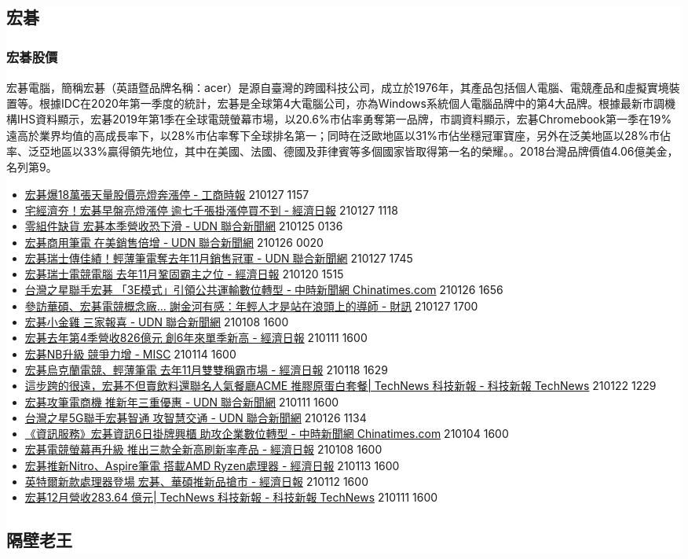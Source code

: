 ## 宏碁

### 宏碁股價

宏碁電腦，簡稱宏碁（英語暨品牌名稱：acer）是源自臺灣的跨國科技公司，成立於1976年，其產品包括個人電腦、電競產品和虛擬實境裝置等。根據IDC在2020年第一季度的統計，宏碁是全球第4大電腦公司，亦為Windows系統個人電腦品牌中的第4大品牌。根據最新市調機構IHS資料顯示，宏碁2019年第1季在全球電競螢幕市場，以20.6%市佔率勇奪第一品牌，市調資料顯示，宏碁Chromebook第一季在19%遠高於業界均值的高成長率下，以28%市佔率奪下全球排名第一；同時在泛歐地區以31%市佔坐穩冠軍寶座，另外在泛美地區以28%市佔率、泛亞地區以33%贏得領先地位，其中在美國、法國、德國及菲律賓等多個國家皆取得第一名的榮耀。。2018台灣品牌價值4.06億美金，名列第9。
- [宏碁爆18萬張天量股價亮燈奔漲停 - 工商時報](https://ctee.com.tw/news/stock/409167.html "宏碁爆18萬張天量股價亮燈奔漲停 - 工商時報") 210127 1157
- [宅經濟夯！宏碁早盤亮燈漲停 逾七千張掛漲停買不到 - 經濟日報](https://money.udn.com/money/story/5607/5208744 "宅經濟夯！宏碁早盤亮燈漲停 逾七千張掛漲停買不到 - 經濟日報") 210127 1118
- [零組件缺貨 宏碁本季營收恐下滑 - UDN 聯合新聞網](https://udn.com/news/story/7253/5200276 "零組件缺貨 宏碁本季營收恐下滑 - UDN 聯合新聞網") 210125 0136
- [宏碁商用筆電 在美銷售倍增 - UDN 聯合新聞網](https://udn.com/news/story/7240/5202857 "宏碁商用筆電 在美銷售倍增 - UDN 聯合新聞網") 210126 0020
- [宏碁瑞士傳佳績！輕薄筆電奪去年11月銷售冠軍 - UDN 聯合新聞網](https://udn.com/news/story/7240/5210103?from=udn-ch1_breaknews-1-cate6-news "宏碁瑞士傳佳績！輕薄筆電奪去年11月銷售冠軍 - UDN 聯合新聞網") 210127 1745
- [宏碁瑞士電競電腦 去年11月鞏固霸主之位 - 經濟日報](https://money.udn.com/money/story/5612/5189435 "宏碁瑞士電競電腦 去年11月鞏固霸主之位 - 經濟日報") 210120 1515
- [台灣之星聯手宏碁 「3E模式」引領公共運輸數位轉型 - 中時新聞網 Chinatimes.com](https://www.chinatimes.com/realtimenews/20210126004278-260410 "台灣之星聯手宏碁 「3E模式」引領公共運輸數位轉型 - 中時新聞網 Chinatimes.com") 210126 1656
- [參訪華碩、宏碁電競概念廠... 謝金河有感：年輕人才是站在浪頭上的導師 - 財訊](https://www.wealth.com.tw/home/articles/29740 "參訪華碩、宏碁電競概念廠... 謝金河有感：年輕人才是站在浪頭上的導師 - 財訊") 210127 1700
- [宏碁小金雞 三家報喜 - UDN 聯合新聞網](https://udn.com/news/story/7254/5156373 "宏碁小金雞 三家報喜 - UDN 聯合新聞網") 210108 1600
- [宏碁去年第4季營收826億元 創6年來單季新高 - 經濟日報](https://money.udn.com/money/story/5612/5165806 "宏碁去年第4季營收826億元 創6年來單季新高 - 經濟日報") 210111 1600
- [宏碁NB升級 競爭力增 - MISC](https://udn.com/news/story/7240/5171870 "宏碁NB升級 競爭力增 - MISC") 210114 1600
- [宏碁烏克蘭電競、輕薄筆電 去年11月雙雙稱霸市場 - 經濟日報](https://money.udn.com/money/story/5612/5183721 "宏碁烏克蘭電競、輕薄筆電 去年11月雙雙稱霸市場 - 經濟日報") 210118 1629
- [這步跨的很遠，宏碁不但賣飲料還聯名人氣餐廳ACME 推膠原蛋白套餐| TechNews 科技新報 - 科技新報 TechNews](https://technews.tw/2021/01/22/acer-vitabeauty-lifestyle/ "這步跨的很遠，宏碁不但賣飲料還聯名人氣餐廳ACME 推膠原蛋白套餐| TechNews 科技新報 - 科技新報 TechNews") 210122 1229
- [宏碁攻筆電商機 推新年三重優惠 - UDN 聯合新聞網](https://udn.com/news/story/7240/5165401 "宏碁攻筆電商機 推新年三重優惠 - UDN 聯合新聞網") 210111 1600
- [台灣之星5G聯手宏碁智通 攻智慧交通 - UDN 聯合新聞網](https://udn.com/news/story/7240/5204287 "台灣之星5G聯手宏碁智通 攻智慧交通 - UDN 聯合新聞網") 210126 1134
- [《資訊服務》宏碁資訊6日掛牌興櫃 助攻企業數位轉型 - 中時新聞網 Chinatimes.com](https://www.chinatimes.com/realtimenews/20210104003161-260410 "《資訊服務》宏碁資訊6日掛牌興櫃 助攻企業數位轉型 - 中時新聞網 Chinatimes.com") 210104 1600
- [宏碁電競螢幕再升級 推出三款全新高刷新率產品 - 經濟日報](https://money.udn.com/money/story/5612/5158653 "宏碁電競螢幕再升級 推出三款全新高刷新率產品 - 經濟日報") 210108 1600
- [宏碁推新Nitro、Aspire筆電 搭載AMD Ryzen處理器 - 經濟日報](https://money.udn.com/money/story/5612/5170125 "宏碁推新Nitro、Aspire筆電 搭載AMD Ryzen處理器 - 經濟日報") 210113 1600
- [英特爾新款處理器登場 宏碁、華碩推新品搶市 - 經濟日報](https://money.udn.com/money/story/5612/5168050 "英特爾新款處理器登場 宏碁、華碩推新品搶市 - 經濟日報") 210112 1600
- [宏碁12月營收283.64 億元| TechNews 科技新報 - 科技新報 TechNews](https://finance.technews.tw/2021/01/11/acer-2353-202012-financial-report/ "宏碁12月營收283.64 億元| TechNews 科技新報 - 科技新報 TechNews") 210111 1600

## 隔壁老王
